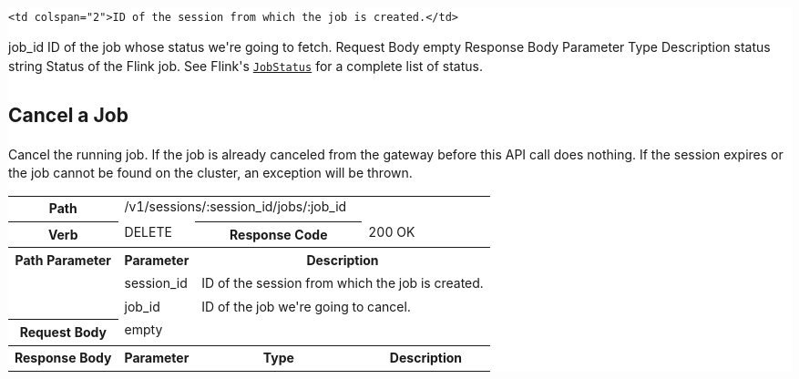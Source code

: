     <td colspan="2">ID of the session from which the job is created.</td>
  </tr>
  <tr>
    <td>job_id</td>
    <td colspan="2">ID of the job whose status we're going to fetch.</td>
  </tr>
  <tr>
    <th>Request Body</th>
    <td colspan="3">empty</td>
  </tr>
  <tr>
    <th rowspan="2">Response Body</th>
    <th>Parameter</th>
    <th>Type</th>
    <th>Description</th>
  </tr>
  <tr>
    <td>status</td>
    <td>string</td>
    <td>Status of the Flink job. See Flink's <a href="https://github.com/apache/flink/blob/master/flink-core/src/main/java/org/apache/flink/api/common/JobStatus.java"><code>JobStatus</code></a> for a complete list of status.</td>
  </tr>
</table>

## Cancel a Job

Cancel the running job. If the job is already canceled from the gateway before this API call does nothing. If the session expires or the job cannot be found on the cluster, an exception will be thrown.

<table>
  <tr>
    <th>Path</th>
    <td colspan="3">/v1/sessions/:session_id/jobs/:job_id</td>
  </tr>
  <tr>
    <th>Verb</th>
    <td>DELETE</td>
    <th>Response Code</td>
    <td>200 OK</td>
  </tr>
  <tr>
    <th rowspan="3">Path Parameter</th>
    <th>Parameter</th>
    <th colspan="2">Description</th> 
  </tr>
  <tr>
    <td>session_id</td>
    <td colspan="2">ID of the session from which the job is created.</td>
  </tr>
  <tr>
    <td>job_id</td>
    <td colspan="2">ID of the job we're going to cancel.</td>
  </tr>
  <tr>
    <th>Request Body</th>
    <td colspan="3">empty</td>
  </tr>
  <tr>
    <th rowspan="2">Response Body</th>
    <th>Parameter</th>
    <th>Type</th>
    <th>Description</th>